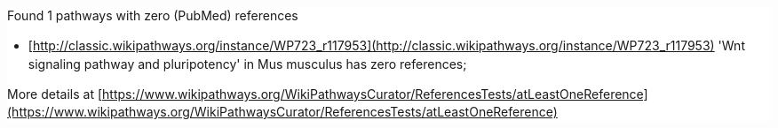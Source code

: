 Found 1 pathways with zero (PubMed) references

* [http://classic.wikipathways.org/instance/WP723_r117953](http://classic.wikipathways.org/instance/WP723_r117953) 'Wnt signaling pathway and pluripotency' in Mus musculus has zero references; 


More details at [https://www.wikipathways.org/WikiPathwaysCurator/ReferencesTests/atLeastOneReference](https://www.wikipathways.org/WikiPathwaysCurator/ReferencesTests/atLeastOneReference)


